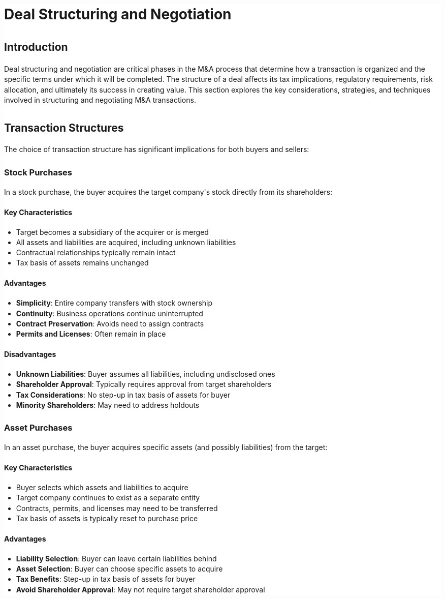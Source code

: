 # Deal Structuring and Negotiation

## Introduction

Deal structuring and negotiation are critical phases in the M&A process that determine how a transaction is organized and the specific terms under which it will be completed. The structure of a deal affects its tax implications, regulatory requirements, risk allocation, and ultimately its success in creating value. This section explores the key considerations, strategies, and techniques involved in structuring and negotiating M&A transactions.

## Transaction Structures

The choice of transaction structure has significant implications for both buyers and sellers:

### Stock Purchases

In a stock purchase, the buyer acquires the target company's stock directly from its shareholders:

#### Key Characteristics
- Target becomes a subsidiary of the acquirer or is merged
- All assets and liabilities are acquired, including unknown liabilities
- Contractual relationships typically remain intact
- Tax basis of assets remains unchanged

#### Advantages
- **Simplicity**: Entire company transfers with stock ownership
- **Continuity**: Business operations continue uninterrupted
- **Contract Preservation**: Avoids need to assign contracts
- **Permits and Licenses**: Often remain in place

#### Disadvantages
- **Unknown Liabilities**: Buyer assumes all liabilities, including undisclosed ones
- **Shareholder Approval**: Typically requires approval from target shareholders
- **Tax Considerations**: No step-up in tax basis of assets for buyer
- **Minority Shareholders**: May need to address holdouts

### Asset Purchases

In an asset purchase, the buyer acquires specific assets (and possibly liabilities) from the target:

#### Key Characteristics
- Buyer selects which assets and liabilities to acquire
- Target company continues to exist as a separate entity
- Contracts, permits, and licenses may need to be transferred
- Tax basis of assets is typically reset to purchase price

#### Advantages
- **Liability Selection**: Buyer can leave certain liabilities behind
- **Asset Selection**: Buyer can choose specific assets to acquire
- **Tax Benefits**: Step-up in tax basis of assets for buyer
- **Avoid Shareholder Approval**: May not require target shareholder approval

